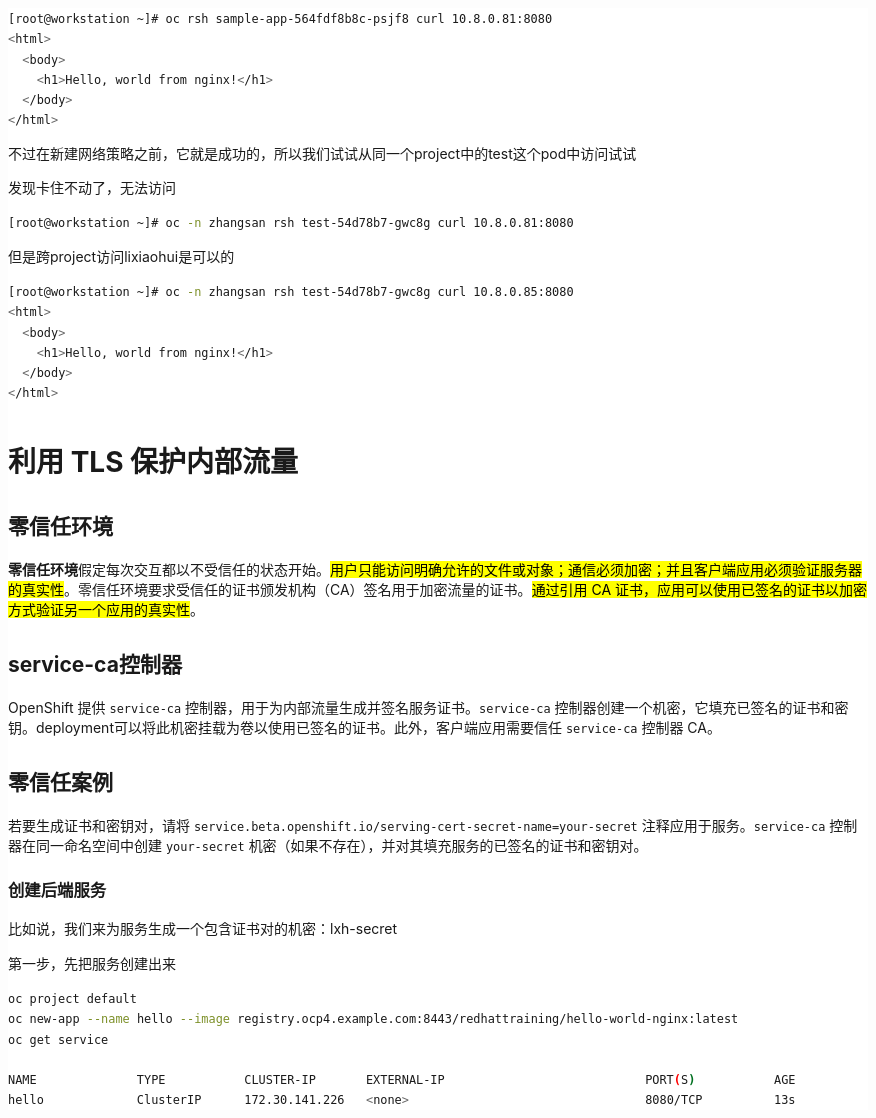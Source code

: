 ```bash
[root@workstation ~]# oc rsh sample-app-564fdf8b8c-psjf8 curl 10.8.0.81:8080
<html>
  <body>
    <h1>Hello, world from nginx!</h1>
  </body>
</html>
```

不过在新建网络策略之前，它就是成功的，所以我们试试从同一个project中的test这个pod中访问试试

发现卡住不动了，无法访问

```bash
[root@workstation ~]# oc -n zhangsan rsh test-54d78b7-gwc8g curl 10.8.0.81:8080
```

但是跨project访问lixiaohui是可以的

```bash
[root@workstation ~]# oc -n zhangsan rsh test-54d78b7-gwc8g curl 10.8.0.85:8080
<html>
  <body>
    <h1>Hello, world from nginx!</h1>
  </body>
</html>
```

# 利用 TLS 保护内部流量

## 零信任环境

**零信任环境**假定每次交互都以不受信任的状态开始。​<mark>用户只能访问明确允许的文件或对象；通信必须加密；并且客户端应用必须验证服务器的真实性</mark>。​零信任环境要求受信任的证书颁发机构（CA）签名用于加密流量的证书。​<mark>通过引用 CA 证书，应用可以使用已签名的证书以加密方式验证另一个应用的真实性</mark>。​

## service-ca控制器

OpenShift 提供 `service-ca` 控制器，用于为内部流量生成并签名服务证书。​`service-ca` 控制器创建一个机密，它填充已签名的证书和密钥。​deployment可以将此机密挂载为卷以使用已签名的证书。​此外，客户端应用需要信任 `service-ca` 控制器 CA。​

## 零信任案例

若要生成证书和密钥对，请将 `service.beta.openshift.io/serving-cert-secret-name=your-secret` 注释应用于服务。`service-ca` 控制器在同一命名空间中创建 `your-secret` 机密（如果不存在），并对其填充服务的已签名的证书和密钥对。​

### 创建后端服务

比如说，我们来为服务生成一个包含证书对的机密：lxh-secret

第一步，先把服务创建出来

```bash
oc project default
oc new-app --name hello --image registry.ocp4.example.com:8443/redhattraining/hello-world-nginx:latest
oc get service

NAME              TYPE           CLUSTER-IP       EXTERNAL-IP                            PORT(S)           AGE
hello             ClusterIP      172.30.141.226   <none>                                 8080/TCP          13s
```
